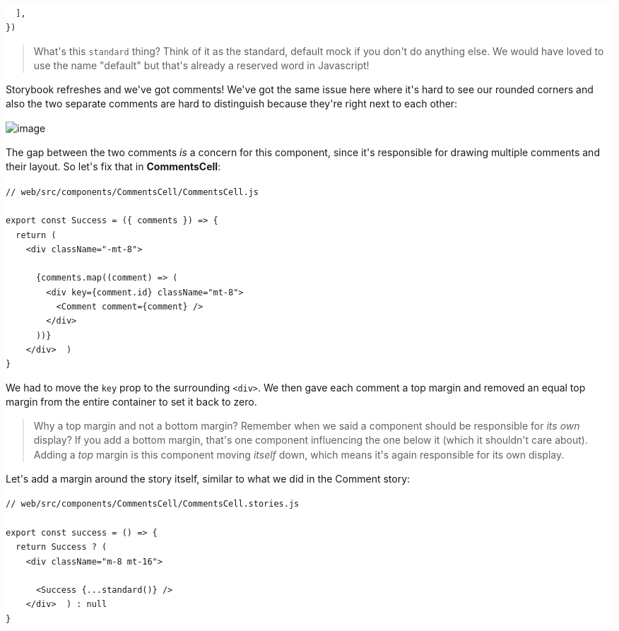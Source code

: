 ```javascript{4-17}
  ],
})
```

> What's this `standard` thing? Think of it as the standard, default mock if you don't do anything else. We would have loved to use the name "default" but that's already a reserved word in Javascript!

Storybook refreshes and we've got comments! We've got the same issue here where it's hard to see our rounded corners and also the two separate comments are hard to distinguish because they're right next to each other:

![image](https://user-images.githubusercontent.com/300/95799544-dce60300-0ca9-11eb-9520-a1aac4ec46e6.png)

The gap between the two comments *is* a concern for this component, since it's responsible for drawing multiple comments and their layout. So let's fix that in **CommentsCell**:

```javascript{5,7,9,11}
// web/src/components/CommentsCell/CommentsCell.js

export const Success = ({ comments }) => {
  return (
    <div className="-mt-8">

      {comments.map((comment) => (
        <div key={comment.id} className="mt-8">
          <Comment comment={comment} />
        </div>
      ))}
    </div>  )
}
```

We had to move the `key` prop to the surrounding `<div>`. We then gave each comment a top margin and removed an equal top margin from the entire container to set it back to zero.

> Why a top margin and not a bottom margin? Remember when we said a component should be responsible for *its own* display? If you add a bottom margin, that's one component influencing the one below it (which it shouldn't care about). Adding a *top* margin is this component moving *itself* down, which means it's again responsible for its own display.

Let's add a margin around the story itself, similar to what we did in the Comment story:

```javascript{5}
// web/src/components/CommentsCell/CommentsCell.stories.js

export const success = () => {
  return Success ? (
    <div className="m-8 mt-16">

      <Success {...standard()} />
    </div>  ) : null
}
```
